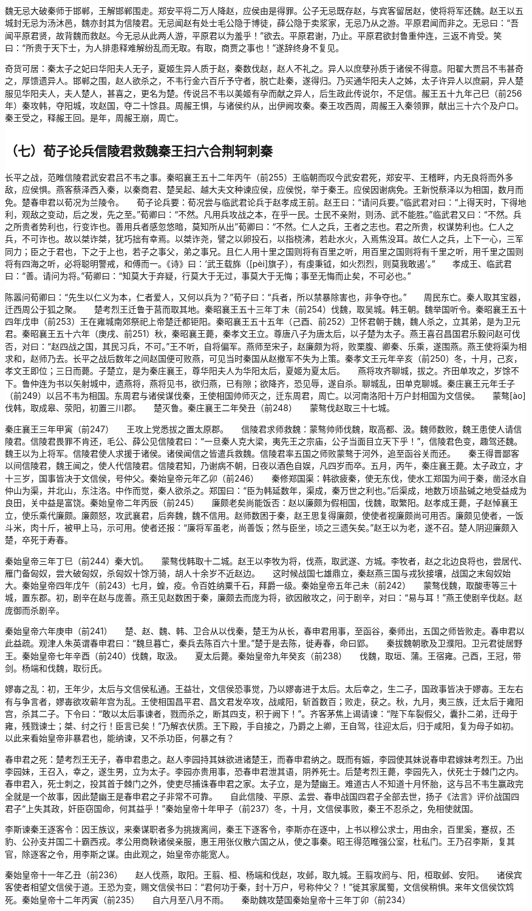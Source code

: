 魏无忌大破秦师于邯郸，王解邯郸围走。郑安平将二万人降赵，应侯由是得罪。公子无忌既存赵，与宾客留居赵，使将将军还魏。赵王以五城封无忌为汤沐邑，魏亦封其为信陵君。无忌闻赵有处士毛公隐于博徒，薛公隐于卖浆家，无忌乃从之游。平原君闻而非之。无忌曰：“吾闻平原君贤，故背魏而救赵。今无忌从此两人游，平原君以为羞乎！”欲去。平原君谢，乃止。平原君欲封鲁重仲连，三返不肯受。笑曰：“所贵于天下士，为人排患释难解纷乱而无取。有取，商贾之事也！”遂辞终身不复见。

奇货可居：秦太子之妃曰华阳夫人无子，夏姬生异人质于赵，秦数伐赵，赵人不礼之。异人以庶孽孙质于诸侯不得意。阳翟大贾吕不韦甚奇之，厚馈遗异人。邯郸之围，赵人欲杀之，不韦行金六百斤予守者，脱亡赴秦，遂得归。乃买通华阳夫人之姊，太子许异人以庶嗣，异人楚服见华阳夫人，夫人楚人，甚喜之，更名为楚。传说吕不韦以美姬有孕而献之异人，后生政此传说尔，不足信。赧王五十九年己巳（前256年）秦攻韩，夺阳城，攻赵国，夺二十馀县。周赧王惧，与诸侯约从，出伊阙攻秦。秦王攻西周，周赧王入秦领罪，献出三十六个及户口。秦王受之，释赧王回。是年，周赧王崩，周亡。

## （七）荀子论兵信陵君救魏秦王扫六合荆轲刺秦

长平之战，范睢信陵君武安君吕不韦之事。秦昭襄王五十二年丙午（前255）王临朝而叹今武安君死，郑安平、王稽畔，内无良将而外多敌，应侯惧。燕客蔡泽西入秦，以秦商君、楚吴起、越大夫文种谏应侯，应侯悦，举于秦王。应侯因谢病免。王新悦蔡泽以为相国，数月而免。楚春申君以荀况为兰陵令。　　荀子论兵要：荀况尝与临武君论兵于赵孝成王前。赵王曰：“请问兵要。”临武君对曰：“上得天时，下得地利，观敌之变动，后之发，先之至。”荀卿曰：“不然。凡用兵攻战之本，在乎一民。士民不亲附，则汤、武不能胜。”临武君又曰：“不然。兵之所贵者势利也，行变诈也。善用兵者感忽悠暗，莫知所从出”荀卿曰：“不然。仁人之兵，王者之志也。君之所贵，权谋势利也。仁人之兵，不可诈也。故以桀诈桀，犹巧拙有幸焉。以桀诈尧，譬之以卵投石，以指桡沸，若赴水火，入焉焦没耳。故仁人之兵，上下一心，三军同力；臣之于君也，下之于上也，若子之事父，弟之事兄。且仁人用十里之国则将有百里之听，用百里之国则将有千里之听，用千里之国则将有四海之听，必将聪明警戒，和傅而一。《诗》曰：‘武王载旆（\[pèi]旗子），有虔秉钺，如火烈烈，则莫我敢遏’。”　　孝成王、临武君曰：“善。请问为将。”荀卿曰：“知莫大于弃疑，行莫大于无过，事莫大于无悔；事至无悔而止矣，不可必也。”

陈嚣问荀卿曰：“先生以仁义为本，仁者爱人，又何以兵为？”荀子曰：“兵者，所以禁暴除害也，非争夺也。”　　周民东亡。秦人取其宝器，迁西周公于狐之聚。　　楚考烈王迁鲁于莒而取其地。秦昭襄王五十三年丁未（前254）伐魏，取吴城。韩王朝。魏举国听令。秦昭襄王五十四年戊申（前253）王在雍城南郊祭祀上帝楚迁都钜阳。秦昭襄王五十五年（己酉、前252）卫怀君朝于魏，魏人杀之，立其弟，是为卫元君。秦昭襄王五十六年（庚戌、前251）秋，秦昭襄王薨，秦孝文王立。尊唐八子为唐太后，以子楚为太子。燕王喜召昌国君乐毅问赵可伐否，对曰：“赵四战之国，其民习兵，不可。”王不听，自将偏军。燕师至宋子，赵廉颇为将，败栗腹、卿秦、乐乘，遂围燕。燕王使将渠为相求和，赵师乃去。长平之战后数年之间赵国便可败燕，可见当时秦国从赵撤军不失为上策。秦孝文王元年辛亥（前250）冬，十月，己亥，孝文王即位；三日而薨。子楚立，是为秦庄襄王，尊华阳夫人为华阳太后，夏姬为夏太后。　　燕将攻齐聊城，拔之。齐田单攻之，岁馀不下。鲁仲连为书以矢射城中，遗燕将，燕将见书，欲归燕，已有隙；欲降齐，恐见辱，遂自杀。聊城乱，田单克聊城。秦庄襄王元年壬子（前249）以吕不韦为相国。东周君与诸侯谋伐秦，王使相国帅师灭之，迁东周君，周亡。以河南洛阳十万户封相国为文信侯。　　蒙骜\[ào]伐韩，取成皋、荥阳，初置三川郡。　　楚灭鲁。秦庄襄王二年癸丑（前248）　　蒙骜伐赵取三十七城。

秦庄襄王三年甲寅（前247）　　王攻上党悉拔之置太原郡。　　信陵君求师救魏：蒙骜帅师伐魏，取高都、汲。魏师数败，魏王患使人请信陵君。信陵君畏罪不肯还，毛公、薛公见信陵君曰：“一旦秦人克大梁，夷先王之宗庙，公子当面目立天下乎！”，信陵君色变，趣驾还魏。魏王以为上将军。信陵君使人求援于诸侯。诸侯闻信之皆遣兵救魏。信陵君率五国之师败蒙骜于河外，追至函谷关而还。　　秦王得晋鄙客以间信陵君，魏王闻之，使人代信陵君。信陵君知，乃谢病不朝，日夜以酒色自娱，凡四岁而卒。五月，丙午，秦庄襄王薨。太子政立，才十三岁，国事皆决于文信侯，号仲父。秦始皇帝元年乙卯（前246）　　秦修郑国渠：韩欲疲秦，使无东伐，使水工郑国为间于秦，凿泾水自仲山为渠，并北山，东注洛。中作而觉，秦人欲杀之。郑国曰：“臣为韩延数年，渠成，秦万世之利也。”后渠成，地数万顷盐碱之地受益成为良田，关中益是富饶。秦始皇帝二年丙辰（前245）　　廉颇老矣尚能饭否：赵以廉颇为假相国，伐魏，取繁阳。赵孝成王薨，子赵悼襄王立，使乐乘代廉颇。廉颇怒，攻武襄君，后奔魏，魏不信用。赵师数困于秦，赵王思复得廉颇，使使者视廉颇尚可用否。廉颇见使者，一饭斗米，肉十斤，被甲上马，示可用。使者还报：“廉将军虽老，尚善饭；然与臣坐，顷之三遗矢矣。”赵王以为老，遂不召。楚人阴迎廉颇入楚，卒死于寿春。

秦始皇帝三年丁巳（前244）秦大饥。　　蒙骜伐韩取十二城。赵王以李牧为将，伐燕，取武遂、方城。李牧者，赵之北边良将也，尝居代、雁门备匈奴，尝大破匈奴，杀匈奴十馀万骑，胡人十余岁不近赵边。　　这时候战国七雄鼎立，秦赵燕三国与戎狄接壤，战国之末匈奴始大。秦始皇帝四年戊午（前243）七月，蝗，疫。令百姓纳粟千石，拜爵一级。秦始皇帝五年己未（前242）　　蒙骜伐魏，取酸枣等三十城，置东郡。初，剧辛在赵与庞善。燕王见赵数困于秦，廉颇去而庞为将，欲因敝攻之，问于剧辛，对曰：“易与耳！”燕王使剧辛伐赵。赵庞御而杀剧辛。

秦始皇帝六年庚申（前241）　　楚、赵、魏、韩、卫合从以伐秦，楚王为从长，春申君用事，至函谷，秦师出，五国之师皆败走。春申君以此益疏。观津人朱英谓春申君曰：“魏旦暮亡，秦兵去陈百六十里。”楚于是去陈，徙寿春，命曰郢。　　秦拔魏朝歌及卫濮阳。卫元君徙居野王。秦始皇帝七年辛酉（前240）伐魏，取汲。　　夏太后薨。秦始皇帝九年癸亥（前238）　　伐魏，取垣、蒲。王宿雍。己酉，王冠，带剑。杨端和伐魏，取衍氏。

嫪毐之乱：初，王年少，太后与文信侯私通。王益壮，文信侯恐事觉，乃以嫪毐进于太后。太后幸之，生二子，国政事皆决于嫪毐。王左右有与争言者，嫪毐欲攻蕲年宫为乱。王使相国昌平君、昌文君发卒攻，战咸阳，斩首数百；败走，获之。秋，九月，夷三族，迁太后于雍阳宫，杀其二子。下令曰：“敢以太后事谏者，戮而杀之，断其四支，积于阙下！”。齐客茅焦上谒请谏：“陛下车裂假父，囊扑二弟，迁母于雍，残戮谏士；桀、纣之行！臣言已矣！”乃解衣伏质。王下殿，手自接之，乃爵之上卿，王自驾，往迎太后，归于咸阳，复为母子如初。以此来看始皇帝非暴君也，能纳谏，又不杀功臣，何暴之有？

春申君之死：楚考烈王无子，春申君患之。赵人李园持其妹欲进诸楚王，而春申君纳之。既而有娠，李园使其妹说春申君嫁妹考烈王。乃出李园妹，王召入，幸之，遂生男，立为太子。李园亦贵用事，恐春申君泄其语，阴养死士。后楚考烈王薨，李园先入，伏死士于棘门之内。春申君入，死士刺之，投其首于棘门之外，使吏尽捕诛春申君之家。太子立，是为楚幽王。难道古人不知道十月怀胎，这与吕不韦生赢政完全就是一个故事，因此楚幽王是春申君之子非常不可靠。　　自此信陵、平原、孟尝、春申战国四君子全部去世，扬子《法言》评价战国四君子“上失其政，奸臣窃国命，何其益乎！”秦始皇帝十年甲子（前237）冬，十月，文信侯事败，秦王不忍杀之，免相使就国。

李斯谏秦王逐客令：因王族议，来秦谋职者多为挑拨离间，秦王下逐客令，李斯亦在逐中，上书以穆公求士，用由余，百里奚，蹇叔，丕豹、公孙支并国二十霸西戎。孝公用商鞅诸侯亲服，惠王用张仪散六国之从，使之事秦。昭王得范睢强公室，杜私门。王乃召李斯，复其官，除逐客之令，用李斯之谋。由此观之，始皇帝亦能宽人。

秦始皇帝十一年乙丑（前236）　　赵人伐燕，取阳。王翦、桓、杨端和伐赵，攻邺，取九城。王翦攻阏与、阳，桓取邺、安阳。　　诸侯宾客使者相望文信侯于道。王恐为变，赐文信侯书曰：“君何功于秦，封十万户，号称仲父？！”徙其家属蜀，文信侯稍惧。来年文信侯饮鸩死。秦始皇帝十二年丙寅（前235）　　自六月至八月不雨。　　秦助魏攻楚国秦始皇帝十三年丁卯（前234）
